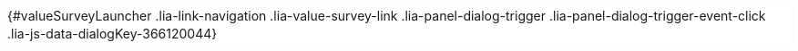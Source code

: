 
[](#){#valueSurveyLauncher .lia-link-navigation .lia-value-survey-link
.lia-panel-dialog-trigger .lia-panel-dialog-trigger-event-click
.lia-js-data-dialogKey-366120044}

